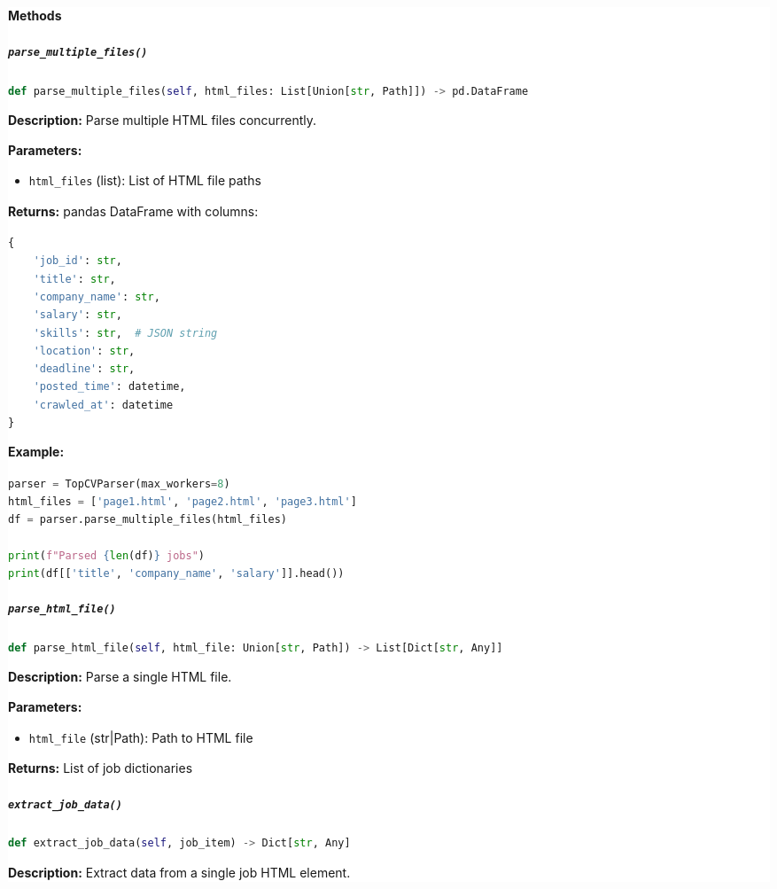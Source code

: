 #### Methods

##### `parse_multiple_files()`

```python
def parse_multiple_files(self, html_files: List[Union[str, Path]]) -> pd.DataFrame
```

**Description:** Parse multiple HTML files concurrently.

**Parameters:**
- `html_files` (list): List of HTML file paths

**Returns:** pandas DataFrame with columns:
```python
{
    'job_id': str,
    'title': str,
    'company_name': str,
    'salary': str,
    'skills': str,  # JSON string
    'location': str,
    'deadline': str,
    'posted_time': datetime,
    'crawled_at': datetime
}
```

**Example:**
```python
parser = TopCVParser(max_workers=8)
html_files = ['page1.html', 'page2.html', 'page3.html']
df = parser.parse_multiple_files(html_files)

print(f"Parsed {len(df)} jobs")
print(df[['title', 'company_name', 'salary']].head())
```

##### `parse_html_file()`

```python
def parse_html_file(self, html_file: Union[str, Path]) -> List[Dict[str, Any]]
```

**Description:** Parse a single HTML file.

**Parameters:**
- `html_file` (str|Path): Path to HTML file

**Returns:** List of job dictionaries

##### `extract_job_data()`

```python
def extract_job_data(self, job_item) -> Dict[str, Any]
```

**Description:** Extract data from a single job HTML element.

